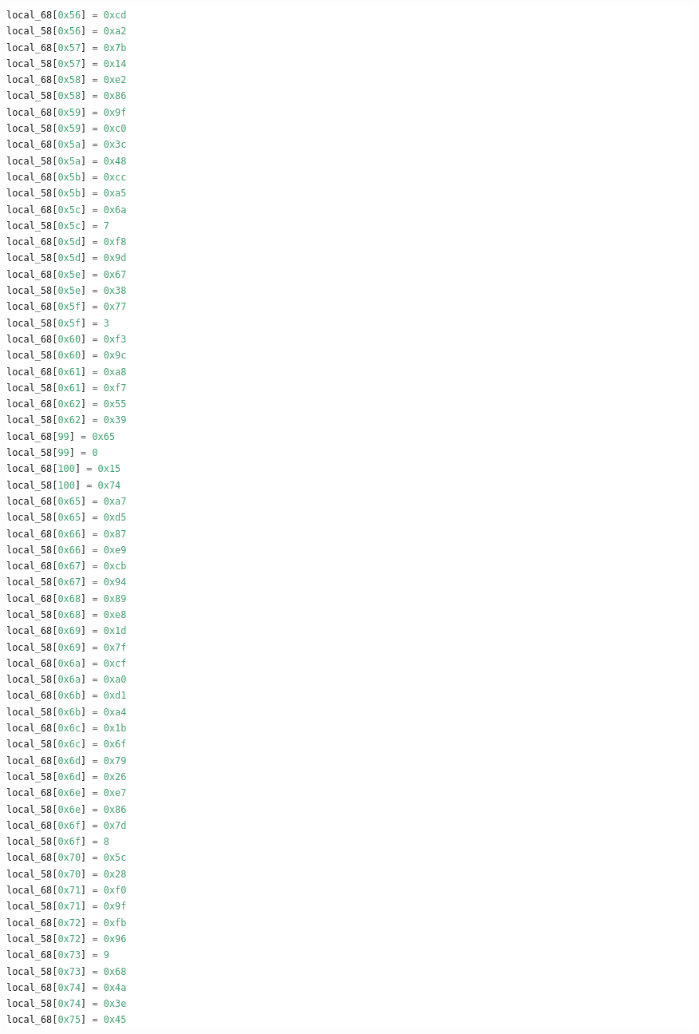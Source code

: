 ```python
local_68[0x56] = 0xcd
local_58[0x56] = 0xa2
local_68[0x57] = 0x7b
local_58[0x57] = 0x14
local_68[0x58] = 0xe2
local_58[0x58] = 0x86
local_68[0x59] = 0x9f
local_58[0x59] = 0xc0
local_68[0x5a] = 0x3c
local_58[0x5a] = 0x48
local_68[0x5b] = 0xcc
local_58[0x5b] = 0xa5
local_68[0x5c] = 0x6a
local_58[0x5c] = 7
local_68[0x5d] = 0xf8
local_58[0x5d] = 0x9d
local_68[0x5e] = 0x67
local_58[0x5e] = 0x38
local_68[0x5f] = 0x77
local_58[0x5f] = 3
local_68[0x60] = 0xf3
local_58[0x60] = 0x9c
local_68[0x61] = 0xa8
local_58[0x61] = 0xf7
local_68[0x62] = 0x55
local_58[0x62] = 0x39
local_68[99] = 0x65
local_58[99] = 0
local_68[100] = 0x15
local_58[100] = 0x74
local_68[0x65] = 0xa7
local_58[0x65] = 0xd5
local_68[0x66] = 0x87
local_58[0x66] = 0xe9
local_68[0x67] = 0xcb
local_58[0x67] = 0x94
local_68[0x68] = 0x89
local_58[0x68] = 0xe8
local_68[0x69] = 0x1d
local_58[0x69] = 0x7f
local_68[0x6a] = 0xcf
local_58[0x6a] = 0xa0
local_68[0x6b] = 0xd1
local_58[0x6b] = 0xa4
local_68[0x6c] = 0x1b
local_58[0x6c] = 0x6f
local_68[0x6d] = 0x79
local_58[0x6d] = 0x26
local_68[0x6e] = 0xe7
local_58[0x6e] = 0x86
local_68[0x6f] = 0x7d
local_58[0x6f] = 8
local_68[0x70] = 0x5c
local_58[0x70] = 0x28
local_68[0x71] = 0xf0
local_58[0x71] = 0x9f
local_68[0x72] = 0xfb
local_58[0x72] = 0x96
local_68[0x73] = 9
local_58[0x73] = 0x68
local_68[0x74] = 0x4a
local_58[0x74] = 0x3e
local_68[0x75] = 0x45
```